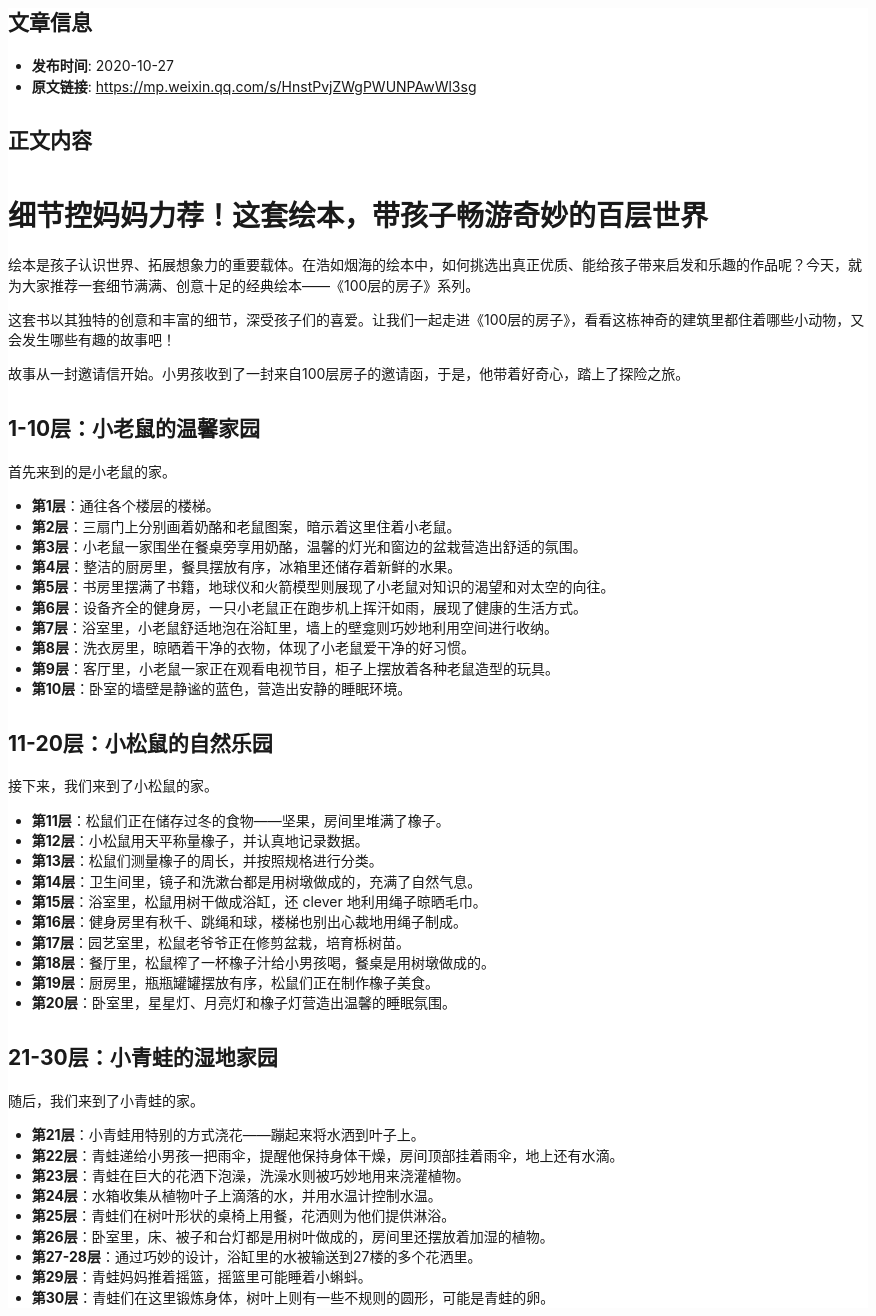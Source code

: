 ## 文章信息
- **发布时间**: 2020-10-27
- **原文链接**: https://mp.weixin.qq.com/s/HnstPvjZWgPWUNPAwWl3sg


## 正文内容

# 细节控妈妈力荐！这套绘本，带孩子畅游奇妙的百层世界

绘本是孩子认识世界、拓展想象力的重要载体。在浩如烟海的绘本中，如何挑选出真正优质、能给孩子带来启发和乐趣的作品呢？今天，就为大家推荐一套细节满满、创意十足的经典绘本——《100层的房子》系列。

这套书以其独特的创意和丰富的细节，深受孩子们的喜爱。让我们一起走进《100层的房子》，看看这栋神奇的建筑里都住着哪些小动物，又会发生哪些有趣的故事吧！

故事从一封邀请信开始。小男孩收到了一封来自100层房子的邀请函，于是，他带着好奇心，踏上了探险之旅。

## 1-10层：小老鼠的温馨家园

首先来到的是小老鼠的家。

*   **第1层**：通往各个楼层的楼梯。
*   **第2层**：三扇门上分别画着奶酪和老鼠图案，暗示着这里住着小老鼠。
*   **第3层**：小老鼠一家围坐在餐桌旁享用奶酪，温馨的灯光和窗边的盆栽营造出舒适的氛围。
*   **第4层**：整洁的厨房里，餐具摆放有序，冰箱里还储存着新鲜的水果。
*   **第5层**：书房里摆满了书籍，地球仪和火箭模型则展现了小老鼠对知识的渴望和对太空的向往。
*   **第6层**：设备齐全的健身房，一只小老鼠正在跑步机上挥汗如雨，展现了健康的生活方式。
*   **第7层**：浴室里，小老鼠舒适地泡在浴缸里，墙上的壁龛则巧妙地利用空间进行收纳。
*   **第8层**：洗衣房里，晾晒着干净的衣物，体现了小老鼠爱干净的好习惯。
*   **第9层**：客厅里，小老鼠一家正在观看电视节目，柜子上摆放着各种老鼠造型的玩具。
*   **第10层**：卧室的墙壁是静谧的蓝色，营造出安静的睡眠环境。

## 11-20层：小松鼠的自然乐园

接下来，我们来到了小松鼠的家。

*   **第11层**：松鼠们正在储存过冬的食物——坚果，房间里堆满了橡子。
*   **第12层**：小松鼠用天平称量橡子，并认真地记录数据。
*   **第13层**：松鼠们测量橡子的周长，并按照规格进行分类。
*   **第14层**：卫生间里，镜子和洗漱台都是用树墩做成的，充满了自然气息。
*   **第15层**：浴室里，松鼠用树干做成浴缸，还 clever 地利用绳子晾晒毛巾。
*   **第16层**：健身房里有秋千、跳绳和球，楼梯也别出心裁地用绳子制成。
*   **第17层**：园艺室里，松鼠老爷爷正在修剪盆栽，培育栎树苗。
*   **第18层**：餐厅里，松鼠榨了一杯橡子汁给小男孩喝，餐桌是用树墩做成的。
*   **第19层**：厨房里，瓶瓶罐罐摆放有序，松鼠们正在制作橡子美食。
*   **第20层**：卧室里，星星灯、月亮灯和橡子灯营造出温馨的睡眠氛围。

## 21-30层：小青蛙的湿地家园

随后，我们来到了小青蛙的家。

*   **第21层**：小青蛙用特别的方式浇花——蹦起来将水洒到叶子上。
*   **第22层**：青蛙递给小男孩一把雨伞，提醒他保持身体干燥，房间顶部挂着雨伞，地上还有水滴。
*   **第23层**：青蛙在巨大的花洒下泡澡，洗澡水则被巧妙地用来浇灌植物。
*   **第24层**：水箱收集从植物叶子上滴落的水，并用水温计控制水温。
*   **第25层**：青蛙们在树叶形状的桌椅上用餐，花洒则为他们提供淋浴。
*   **第26层**：卧室里，床、被子和台灯都是用树叶做成的，房间里还摆放着加湿的植物。
*   **第27-28层**：通过巧妙的设计，浴缸里的水被输送到27楼的多个花洒里。
*   **第29层**：青蛙妈妈推着摇篮，摇篮里可能睡着小蝌蚪。
*   **第30层**：青蛙们在这里锻炼身体，树叶上则有一些不规则的圆形，可能是青蛙的卵。
